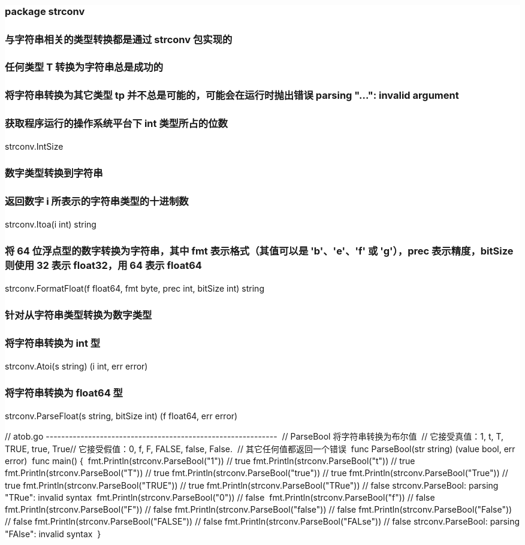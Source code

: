 ### package strconv

### 与字符串相关的类型转换都是通过 strconv 包实现的
### 任何类型 T 转换为字符串总是成功的
### 将字符串转换为其它类型 tp 并不总是可能的，可能会在运行时抛出错误 parsing "…": invalid argument


### 获取程序运行的操作系统平台下 int 类型所占的位数
strconv.IntSize

### 数字类型转换到字符串

### 返回数字 i 所表示的字符串类型的十进制数
strconv.Itoa(i int) string

### 将 64 位浮点型的数字转换为字符串，其中 fmt 表示格式（其值可以是 'b'、'e'、'f' 或 'g'），prec 表示精度，bitSize 则使用 32 表示 float32，用 64 表示 float64
strconv.FormatFloat(f float64, fmt byte, prec int, bitSize int) string

### 针对从字符串类型转换为数字类型

### 将字符串转换为 int 型
strconv.Atoi(s string) (i int, err error)

### 将字符串转换为 float64 型
strconv.ParseFloat(s string, bitSize int) (f float64, err error)

// atob.go
        ------------------------------------------------------------
​        // ParseBool 将字符串转换为布尔值
​        // 它接受真值：1, t, T, TRUE, true, True
​        // 它接受假值：0, f, F, FALSE, false, False.
​        // 其它任何值都返回一个错误
​        func ParseBool(str string) (value bool, err error)
​        func main() {
​	fmt.Println(strconv.ParseBool("1"))    // true
​	fmt.Println(strconv.ParseBool("t"))    // true
​	fmt.Println(strconv.ParseBool("T"))    // true
​	fmt.Println(strconv.ParseBool("true")) // true
​	fmt.Println(strconv.ParseBool("True")) // true
​	fmt.Println(strconv.ParseBool("TRUE")) // true
​	fmt.Println(strconv.ParseBool("TRue"))	// false strconv.ParseBool: parsing "TRue": invalid syntax
​	fmt.Println(strconv.ParseBool("0"))     // false
​	fmt.Println(strconv.ParseBool("f"))     // false
​	fmt.Println(strconv.ParseBool("F"))     // false
​	fmt.Println(strconv.ParseBool("false")) // false
​	fmt.Println(strconv.ParseBool("False")) // false
​	fmt.Println(strconv.ParseBool("FALSE")) // false
​	fmt.Println(strconv.ParseBool("FALse"))	// false strconv.ParseBool: parsing "FAlse": invalid syntax
​	}
